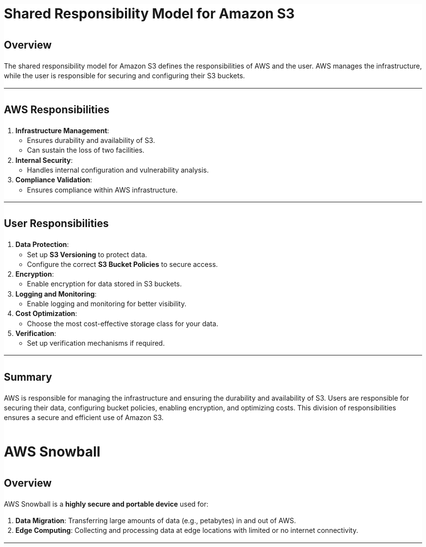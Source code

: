 
# Shared Responsibility Model for Amazon S3

## Overview
The shared responsibility model for Amazon S3 defines the responsibilities of AWS and the user. AWS manages the infrastructure, while the user is responsible for securing and configuring their S3 buckets.

---

## AWS Responsibilities
1. **Infrastructure Management**:
   - Ensures durability and availability of S3.
   - Can sustain the loss of two facilities.
2. **Internal Security**:
   - Handles internal configuration and vulnerability analysis.
3. **Compliance Validation**:
   - Ensures compliance within AWS infrastructure.

---

## User Responsibilities
1. **Data Protection**:
   - Set up **S3 Versioning** to protect data.
   - Configure the correct **S3 Bucket Policies** to secure access.
2. **Encryption**:
   - Enable encryption for data stored in S3 buckets.
3. **Logging and Monitoring**:
   - Enable logging and monitoring for better visibility.
4. **Cost Optimization**:
   - Choose the most cost-effective storage class for your data.
5. **Verification**:
   - Set up verification mechanisms if required.

---

## Summary
AWS is responsible for managing the infrastructure and ensuring the durability and availability of S3. Users are responsible for securing their data, configuring bucket policies, enabling encryption, and optimizing costs. This division of responsibilities ensures a secure and efficient use of Amazon S3.


# AWS Snowball

## Overview
AWS Snowball is a **highly secure and portable device** used for:
1. **Data Migration**: Transferring large amounts of data (e.g., petabytes) in and out of AWS.
2. **Edge Computing**: Collecting and processing data at edge locations with limited or no internet connectivity.

---
